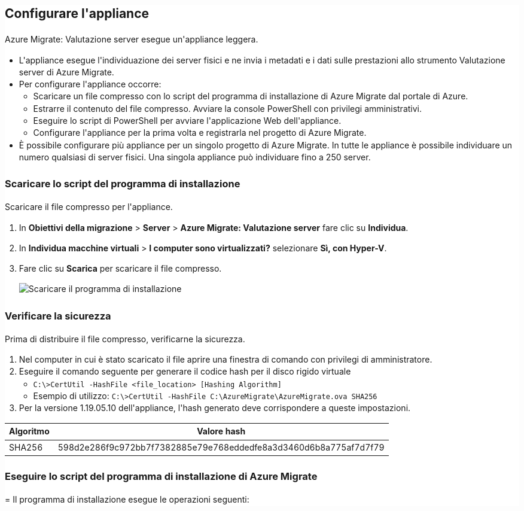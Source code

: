 
## <a name="set-up-the-appliance"></a>Configurare l'appliance

Azure Migrate: Valutazione server esegue un'appliance leggera.

- L'appliance esegue l'individuazione dei server fisici e ne invia i metadati e i dati sulle prestazioni allo strumento Valutazione server di Azure Migrate.
- Per configurare l'appliance occorre:
    - Scaricare un file compresso con lo script del programma di installazione di Azure Migrate dal portale di Azure.
    - Estrarre il contenuto del file compresso. Avviare la console PowerShell con privilegi amministrativi.
    - Eseguire lo script di PowerShell per avviare l'applicazione Web dell'appliance.
    - Configurare l'appliance per la prima volta e registrarla nel progetto di Azure Migrate.
- È possibile configurare più appliance per un singolo progetto di Azure Migrate. In tutte le appliance è possibile individuare un numero qualsiasi di server fisici. Una singola appliance può individuare fino a 250 server.

### <a name="download-the-installer-script"></a>Scaricare lo script del programma di installazione

Scaricare il file compresso per l'appliance.

1. In **Obiettivi della migrazione** > **Server** > **Azure Migrate: Valutazione server** fare clic su **Individua**.
2. In **Individua macchine virtuali** > **I computer sono virtualizzati?** selezionare **Sì, con Hyper-V**.
3. Fare clic su **Scarica** per scaricare il file compresso.

    ![Scaricare il programma di installazione](./media/tutorial-assess-physical/download-appliance.png)


### <a name="verify-security"></a>Verificare la sicurezza

Prima di distribuire il file compresso, verificarne la sicurezza.

1. Nel computer in cui è stato scaricato il file aprire una finestra di comando con privilegi di amministratore.
2. Eseguire il comando seguente per generare il codice hash per il disco rigido virtuale
    - ```C:\>CertUtil -HashFile <file_location> [Hashing Algorithm]```
    - Esempio di utilizzo: ```C:\>CertUtil -HashFile C:\AzureMigrate\AzureMigrate.ova SHA256```
3.  Per la versione 1.19.05.10 dell'appliance, l'hash generato deve corrispondere a queste impostazioni.

  **Algoritmo** | **Valore hash**
  --- | ---
  SHA256 | 598d2e286f9c972bb7f7382885e79e768eddedfe8a3d3460d6b8a775af7d7f79

### <a name="run-the-azure-migrate-installer-script"></a>Eseguire lo script del programma di installazione di Azure Migrate
= Il programma di installazione esegue le operazioni seguenti:
